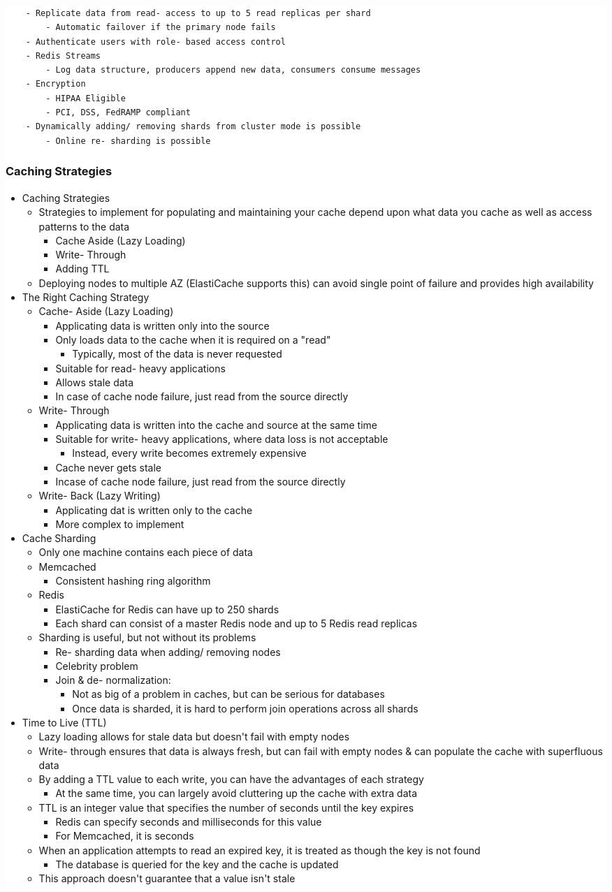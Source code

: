 		- Replicate data from read- access to up to 5 read replicas per shard
			- Automatic failover if the primary node fails
		- Authenticate users with role- based access control
		- Redis Streams
			- Log data structure, producers append new data, consumers consume messages
		- Encryption
			- HIPAA Eligible
			- PCI, DSS, FedRAMP compliant
		- Dynamically adding/ removing shards from cluster mode is possible
			- Online re- sharding is possible

### Caching Strategies

- Caching Strategies
	- Strategies to implement for populating and maintaining your cache depend upon what data you cache as well as access patterns to the data
		- Cache Aside (Lazy Loading)
		- Write- Through
		- Adding TTL
	- Deploying nodes to multiple AZ (ElastiCache supports this) can avoid single point of failure and provides high availability
- The Right Caching Strategy
	- Cache- Aside (Lazy Loading)
		- Applicating data is written only into the source
		- Only loads data to the cache when it is required on a "read"
			- Typically, most of the data is never requested
		- Suitable for read- heavy applications
		- Allows stale data
		- In case of cache node failure, just read from the source directly
	- Write- Through
		- Applicating data is written into the cache and source at the same time
		- Suitable for write- heavy applications, where data loss is not acceptable
			- Instead, every write becomes extremely expensive
		- Cache never gets stale
		- Incase of cache node failure, just read from the source directly
	- Write- Back (Lazy Writing)
		- Applicating dat is written only to the cache
		- More complex to implement
- Cache Sharding
	- Only one machine contains each piece of data
	- Memcached
		- Consistent hashing ring algorithm
	- Redis
		- ElastiCache for Redis can have up to 250 shards
		- Each shard can consist of a master Redis node and up to 5 Redis read replicas
	- Sharding is useful, but not without its problems
		- Re- sharding data when adding/ removing nodes
		- Celebrity problem
		- Join & de- normalization:
			- Not as big of a problem in caches, but can be serious for databases
			- Once data is sharded, it is hard to perform join operations across all shards
- Time to Live (TTL)
	- Lazy loading allows for stale data but doesn't fail with empty nodes
	- Write- through ensures that data is always fresh, but can fail with empty nodes & can populate the cache with superfluous data
	- By adding a TTL value to each write, you can have the advantages of each strategy
		- At the same time, you can largely avoid cluttering up the cache with extra data
	- TTL is an integer value that specifies the number of seconds until the key expires
		- Redis can specify seconds and milliseconds for this value
		- For Memcached, it is seconds
	- When an application attempts to read an expired key, it is treated as though the key is not found
		- The database is queried for the key and the cache is updated
	- This approach doesn't guarantee that a value isn't stale